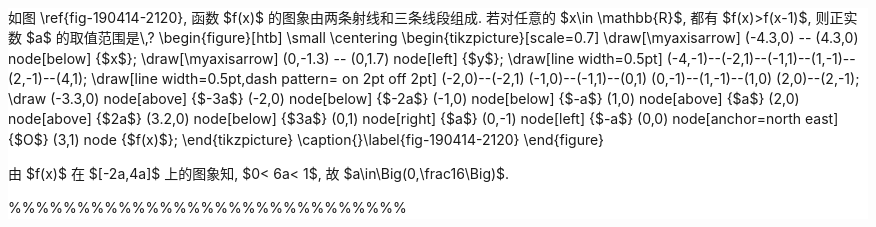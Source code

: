 <p>
  <myexercise>
    <p>    如图 \ref{fig-190414-2120}, 
    函数 $f(x)$ 的图象由两条射线和三条线段组成. 
    若对任意的 $x\in \mathbb{R}$, 都有 $f(x)>f(x-1)$, 
    则正实数 $a$ 的取值范围是\,?
    \begin{figure}[htb]
    \small
    \centering
    \begin{tikzpicture}[scale=0.7]
      \draw[\myaxisarrow] (-4.3,0) -- (4.3,0) node[below] {$x$};
      \draw[\myaxisarrow] (0,-1.3) -- (0,1.7) node[left] {$y$};
      \draw[line width=0.5pt] (-4,-1)--(-2,1)--(-1,1)--(1,-1)--(2,-1)--(4,1);
      \draw[line width=0.5pt,dash pattern= on 2pt off 2pt] 
        (-2,0)--(-2,1) (-1,0)--(-1,1)--(0,1) 
        (0,-1)--(1,-1)--(1,0) (2,0)--(2,-1);
      \draw (-3.3,0) node[above] {$-3a$} (-2,0) node[below] {$-2a$}
        (-1,0) node[below] {$-a$} (1,0) node[above] {$a$}
        (2,0) node[above] {$2a$} (3.2,0) node[below] {$3a$}
        (0,1) node[right] {$a$} (0,-1) node[left] {$-a$}
        (0,0) node[anchor=north east] {$O$}
        (3,1) node {$f(x)$};
    \end{tikzpicture}
    \caption{}\label{fig-190414-2120}
    \end{figure}
  </p>
</myexercise>
</p>

<p>
  <mysolution>
    <p>
    由 $f(x)$ 在 $[-2a,4a]$ 上的图象知, $0< 6a< 1$, 故 $a\in\Big(0,\frac16\Big)$.
  </p>
</mysolution>
%%%%%%%%%%%%%%%%%%%%%%%%%%%%%